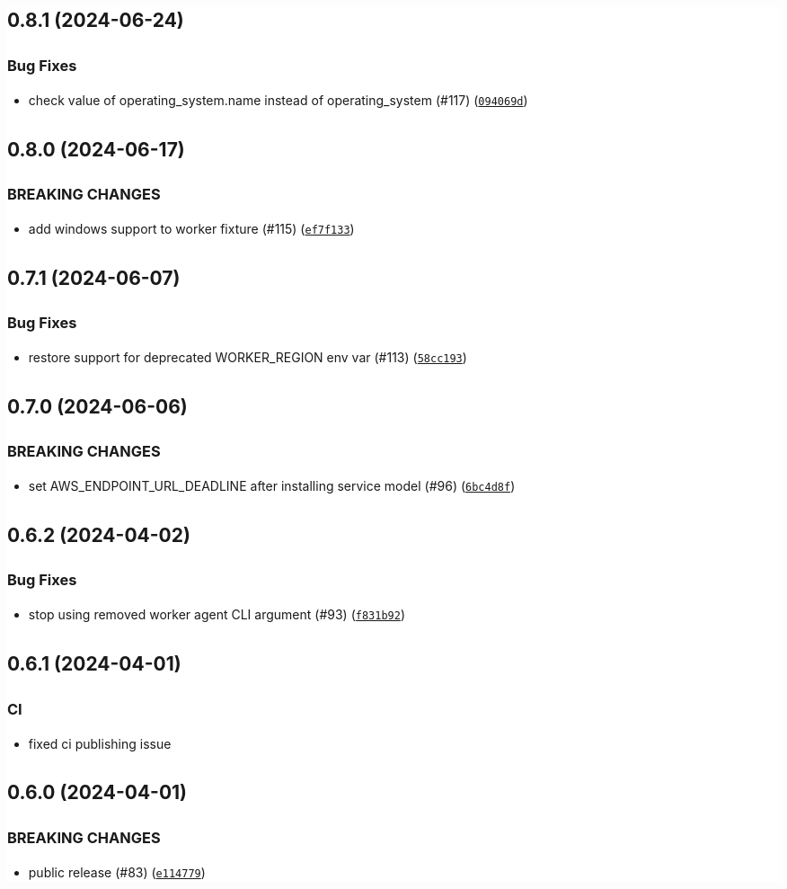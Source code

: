 

## 0.8.1 (2024-06-24)



### Bug Fixes
* check value of operating_system.name instead of operating_system (#117) ([`094069d`](https://github.com/aws-deadline/deadline-cloud-test-fixtures/commit/094069d92863fbc7c1c2f0cf61647ae9fc8622df))

## 0.8.0 (2024-06-17)

### BREAKING CHANGES
* add windows support to worker fixture (#115) ([`ef7f133`](https://github.com/aws-deadline/deadline-cloud-test-fixtures/commit/ef7f1336d6c489982ed18cd11279faa0699c460c))



## 0.7.1 (2024-06-07)



### Bug Fixes
* restore support for deprecated WORKER_REGION env var (#113) ([`58cc193`](https://github.com/aws-deadline/deadline-cloud-test-fixtures/commit/58cc19315285fec9ad9651ec7b65066d83e7b1dd))

## 0.7.0 (2024-06-06)

### BREAKING CHANGES
* set AWS_ENDPOINT_URL_DEADLINE after installing service model (#96) ([`6bc4d8f`](https://github.com/aws-deadline/deadline-cloud-test-fixtures/commit/6bc4d8f024aed18c68fa207c4e01ecfbc7a6edd6))



## 0.6.2 (2024-04-02)



### Bug Fixes
* stop using removed worker agent CLI argument (#93) ([`f831b92`](https://github.com/aws-deadline/deadline-cloud-test-fixtures/commit/f831b921aa1090f175466e84c9f2d192ae275533))

## 0.6.1 (2024-04-01)

### CI
* fixed ci publishing issue 


## 0.6.0 (2024-04-01)

### BREAKING CHANGES
* public release (#83) ([`e114779`](https://github.com/aws-deadline/deadline-cloud-test-fixtures/commit/e1147791d2a80ea60acb2f18eff9de350756ab59))
